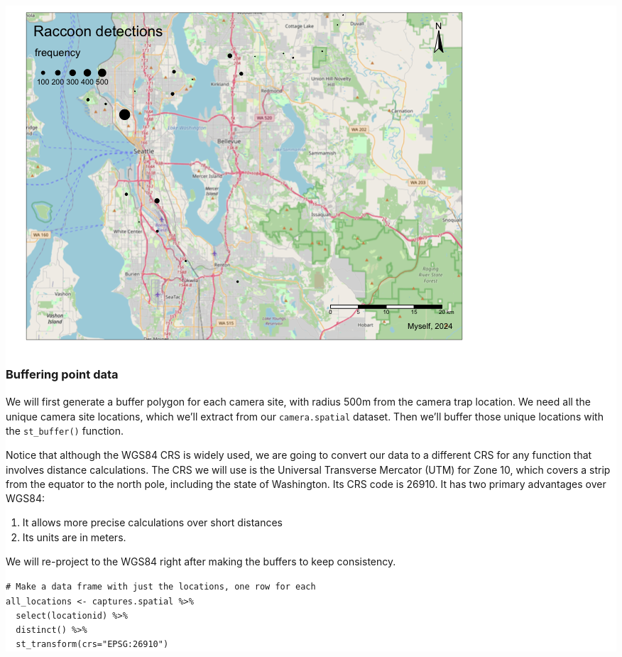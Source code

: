 ![](spatial-mapping_files/figure-markdown_strict/unnamed-chunk-9-1.png)

### Buffering point data

We will first generate a buffer polygon for each camera site, with
radius 500m from the camera trap location. We need all the unique camera
site locations, which we’ll extract from our `camera.spatial` dataset.
Then we’ll buffer those unique locations with the `st_buffer()`
function.

Notice that although the WGS84 CRS is widely used, we are going to
convert our data to a different CRS for any function that involves
distance calculations. The CRS we will use is the Universal Transverse
Mercator (UTM) for Zone 10, which covers a strip from the equator to the
north pole, including the state of Washington. Its CRS code is 26910. It
has two primary advantages over WGS84:

1.  It allows more precise calculations over short distances
2.  Its units are in meters.

We will re-project to the WGS84 right after making the buffers to keep
consistency.

    # Make a data frame with just the locations, one row for each
    all_locations <- captures.spatial %>% 
      select(locationid) %>% 
      distinct() %>%
      st_transform(crs="EPSG:26910")
